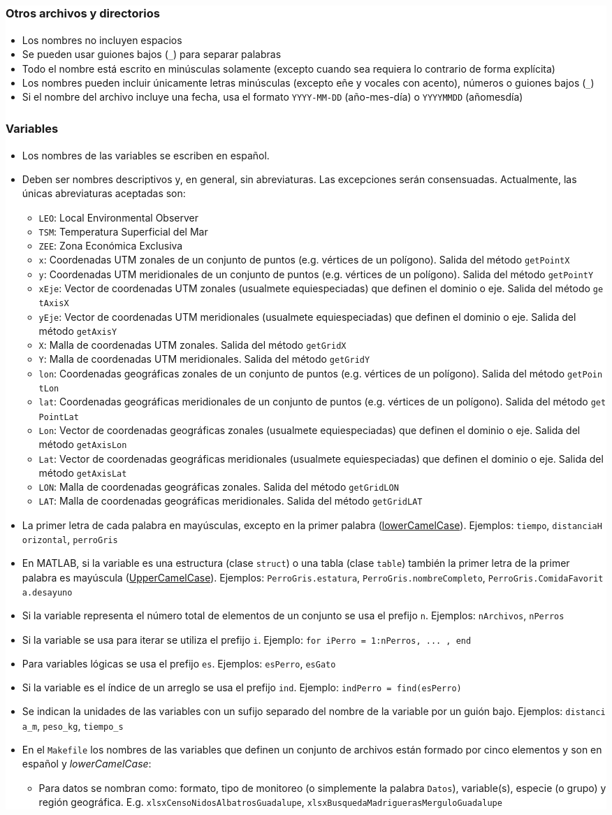 ### Otros archivos y directorios
- Los nombres no incluyen espacios
- Se pueden usar guiones bajos (`_`) para separar palabras
- Todo el nombre está escrito en minúsculas solamente (excepto cuando sea requiera lo contrario de forma explícita)
- Los nombres pueden incluir únicamente letras minúsculas (excepto eñe y vocales con acento), números o guiones bajos (`_`)
- Si el nombre del archivo incluye una fecha, usa el formato `YYYY-MM-DD` (año-mes-día) o `YYYYMMDD` (añomesdía)

### Variables
- Los nombres de las variables se escriben en español.
- Deben ser nombres descriptivos y, en general, sin abreviaturas. Las excepciones serán consensuadas. Actualmente, las únicas abreviaturas aceptadas son:
    - `LEO`: Local Environmental Observer
    - `TSM`: Temperatura Superficial del Mar
    - `ZEE`: Zona Económica Exclusiva
    - `x`: Coordenadas UTM zonales de un conjunto de puntos (e.g. vértices de un polígono). Salida del método `getPointX`
    - `y`: Coordenadas UTM meridionales de un conjunto de puntos (e.g. vértices de un polígono). Salida del método `getPointY`
    - `xEje`: Vector de coordenadas UTM zonales (usualmete equiespeciadas) que definen el dominio o eje. Salida del método `getAxisX`
    - `yEje`: Vector de coordenadas UTM meridionales (usualmete equiespeciadas) que definen el dominio o eje. Salida del método `getAxisY`
    - `X`: Malla de coordenadas UTM zonales. Salida del método `getGridX`
    - `Y`: Malla de coordenadas UTM meridionales. Salida del método `getGridY`
    - `lon`: Coordenadas geográficas zonales de un conjunto de puntos (e.g. vértices de un polígono). Salida del método `getPointLon`
    - `lat`: Coordenadas geográficas meridionales de un conjunto de puntos (e.g. vértices de un polígono). Salida del método `getPointLat`
    - `Lon`: Vector de coordenadas geográficas zonales (usualmete equiespeciadas) que definen el dominio o eje. Salida del método `getAxisLon`
    - `Lat`: Vector de coordenadas geográficas meridionales (usualmete equiespeciadas) que definen el dominio o eje. Salida del método `getAxisLat`
    - `LON`: Malla de coordenadas geográficas zonales. Salida del método `getGridLON`
    - `LAT`: Malla de coordenadas geográficas meridionales. Salida del método `getGridLAT`

- La primer letra de cada palabra en mayúsculas, excepto en la primer
palabra ([lowerCamelCase](http://es.wikipedia.org/wiki/CamelCase)).
Ejemplos: `tiempo`, `distanciaHorizontal`, `perroGris`
- En MATLAB, si la variable es una estructura (clase `struct`) o una tabla (clase `table`) también la primer letra de la primer
palabra es mayúscula ([UpperCamelCase](http://es.wikipedia.org/wiki/CamelCase)). Ejemplos: `PerroGris.estatura`,
`PerroGris.nombreCompleto`, `PerroGris.ComidaFavorita.desayuno`
- Si la variable representa el número total de elementos de un conjunto
se usa el prefijo `n`. Ejemplos: `nArchivos`, `nPerros`
- Si la variable se usa para iterar se utiliza el prefijo `i`. Ejemplo:
`for iPerro = 1:nPerros, ... , end`
- Para variables lógicas se usa el prefijo `es`. Ejemplos: `esPerro`,
`esGato`
- Si la variable es el índice de un arreglo se usa el prefijo `ind`.
Ejemplo: `indPerro = find(esPerro)`
- Se indican la unidades de las variables con un sufijo separado del
nombre de la variable por un guión bajo. Ejemplos: `distancia_m`,
`peso_kg`, `tiempo_s`
- En el `Makefile` los nombres de las variables que definen un conjunto de archivos están formado por cinco elementos y son en español y _lowerCamelCase_:
    - Para datos se nombran como: formato, tipo de monitoreo (o simplemente la palabra `Datos`), variable(s), especie (o grupo) y región geográfica. E.g. `xlsxCensoNidosAlbatrosGuadalupe`, `xlsxBusquedaMadriguerasMerguloGuadalupe`